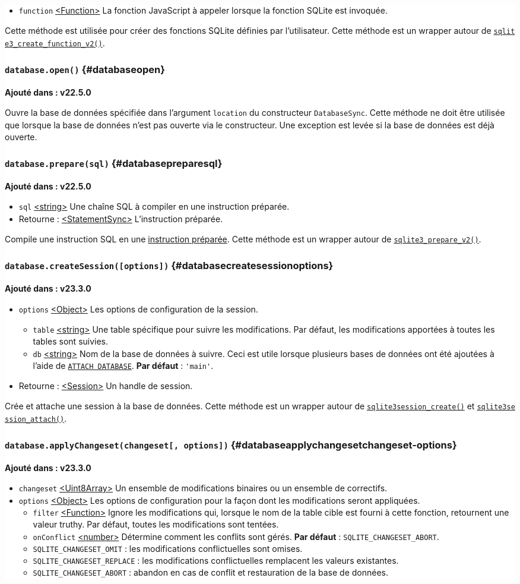  
- `function` [\<Function\>](https://developer.mozilla.org/fr/docs/Web/JavaScript/Reference/Objets_globaux/Function) La fonction JavaScript à appeler lorsque la fonction SQLite est invoquée.

Cette méthode est utilisée pour créer des fonctions SQLite définies par l’utilisateur. Cette méthode est un wrapper autour de [`sqlite3_create_function_v2()`](https://www.sqlite.org/c3ref/create_function).


### `database.open()` {#databaseopen}

**Ajouté dans : v22.5.0**

Ouvre la base de données spécifiée dans l’argument `location` du constructeur `DatabaseSync`. Cette méthode ne doit être utilisée que lorsque la base de données n’est pas ouverte via le constructeur. Une exception est levée si la base de données est déjà ouverte.

### `database.prepare(sql)` {#databasepreparesql}

**Ajouté dans : v22.5.0**

- `sql` [\<string\>](https://developer.mozilla.org/fr/docs/Web/JavaScript/Data_structures#String_type) Une chaîne SQL à compiler en une instruction préparée.
- Retourne : [\<StatementSync\>](/fr/nodejs/api/sqlite#class-statementsync) L’instruction préparée.

Compile une instruction SQL en une [instruction préparée](https://www.sqlite.org/c3ref/stmt). Cette méthode est un wrapper autour de [`sqlite3_prepare_v2()`](https://www.sqlite.org/c3ref/prepare).

### `database.createSession([options])` {#databasecreatesessionoptions}

**Ajouté dans : v23.3.0**

- `options` [\<Object\>](https://developer.mozilla.org/fr/docs/Web/JavaScript/Reference/Global_Objects/Object) Les options de configuration de la session.
    - `table` [\<string\>](https://developer.mozilla.org/fr/docs/Web/JavaScript/Data_structures#String_type) Une table spécifique pour suivre les modifications. Par défaut, les modifications apportées à toutes les tables sont suivies.
    - `db` [\<string\>](https://developer.mozilla.org/fr/docs/Web/JavaScript/Data_structures#String_type) Nom de la base de données à suivre. Ceci est utile lorsque plusieurs bases de données ont été ajoutées à l’aide de [`ATTACH DATABASE`](https://www.sqlite.org/lang_attach). **Par défaut** : `'main'`.
  
 
- Retourne : [\<Session\>](/fr/nodejs/api/sqlite#class-session) Un handle de session.

Crée et attache une session à la base de données. Cette méthode est un wrapper autour de [`sqlite3session_create()`](https://www.sqlite.org/session/sqlite3session_create) et [`sqlite3session_attach()`](https://www.sqlite.org/session/sqlite3session_attach).

### `database.applyChangeset(changeset[, options])` {#databaseapplychangesetchangeset-options}

**Ajouté dans : v23.3.0**

- `changeset` [\<Uint8Array\>](https://developer.mozilla.org/fr/docs/Web/JavaScript/Reference/Global_Objects/Uint8Array) Un ensemble de modifications binaires ou un ensemble de correctifs.
- `options` [\<Object\>](https://developer.mozilla.org/fr/docs/Web/JavaScript/Reference/Global_Objects/Object) Les options de configuration pour la façon dont les modifications seront appliquées.
    - `filter` [\<Function\>](https://developer.mozilla.org/fr/docs/Web/JavaScript/Reference/Global_Objects/Function) Ignore les modifications qui, lorsque le nom de la table cible est fourni à cette fonction, retournent une valeur truthy. Par défaut, toutes les modifications sont tentées.
    - `onConflict` [\<number\>](https://developer.mozilla.org/fr/docs/Web/JavaScript/Data_structures#Number_type) Détermine comment les conflits sont gérés. **Par défaut** : `SQLITE_CHANGESET_ABORT`.
    - `SQLITE_CHANGESET_OMIT` : les modifications conflictuelles sont omises.
    - `SQLITE_CHANGESET_REPLACE` : les modifications conflictuelles remplacent les valeurs existantes.
    - `SQLITE_CHANGESET_ABORT` : abandon en cas de conflit et restauration de la base de données.
  